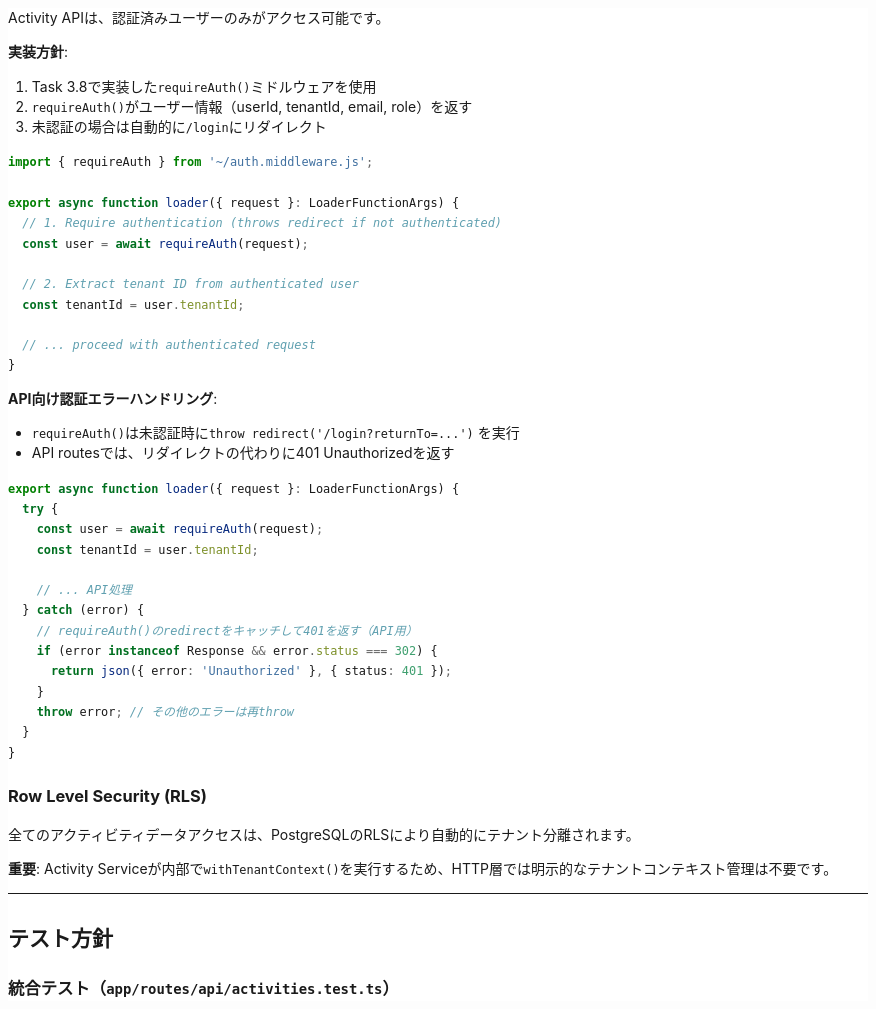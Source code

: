 Activity APIは、認証済みユーザーのみがアクセス可能です。

**実装方針**:
1. Task 3.8で実装した`requireAuth()`ミドルウェアを使用
2. `requireAuth()`がユーザー情報（userId, tenantId, email, role）を返す
3. 未認証の場合は自動的に`/login`にリダイレクト

```typescript
import { requireAuth } from '~/auth.middleware.js';

export async function loader({ request }: LoaderFunctionArgs) {
  // 1. Require authentication (throws redirect if not authenticated)
  const user = await requireAuth(request);

  // 2. Extract tenant ID from authenticated user
  const tenantId = user.tenantId;

  // ... proceed with authenticated request
}
```

**API向け認証エラーハンドリング**:
- `requireAuth()`は未認証時に`throw redirect('/login?returnTo=...')` を実行
- API routesでは、リダイレクトの代わりに401 Unauthorizedを返す

```typescript
export async function loader({ request }: LoaderFunctionArgs) {
  try {
    const user = await requireAuth(request);
    const tenantId = user.tenantId;

    // ... API処理
  } catch (error) {
    // requireAuth()のredirectをキャッチして401を返す（API用）
    if (error instanceof Response && error.status === 302) {
      return json({ error: 'Unauthorized' }, { status: 401 });
    }
    throw error; // その他のエラーは再throw
  }
}
```

### Row Level Security (RLS)

全てのアクティビティデータアクセスは、PostgreSQLのRLSにより自動的にテナント分離されます。

**重要**: Activity Serviceが内部で`withTenantContext()`を実行するため、HTTP層では明示的なテナントコンテキスト管理は不要です。

---

## テスト方針

### 統合テスト（`app/routes/api/activities.test.ts`）
